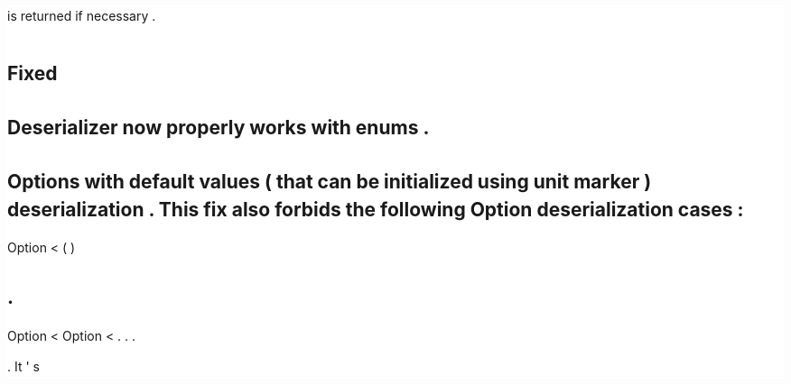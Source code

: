 is
returned
if
necessary
.
#
#
#
Fixed
-
Deserializer
now
properly
works
with
enums
.
-
Options
with
default
values
(
that
can
be
initialized
using
unit
marker
)
deserialization
.
This
fix
also
forbids
the
following
Option
deserialization
cases
:
-
Option
<
(
)
>
.
-
Option
<
Option
<
.
.
.
>
>
.
It
'
s